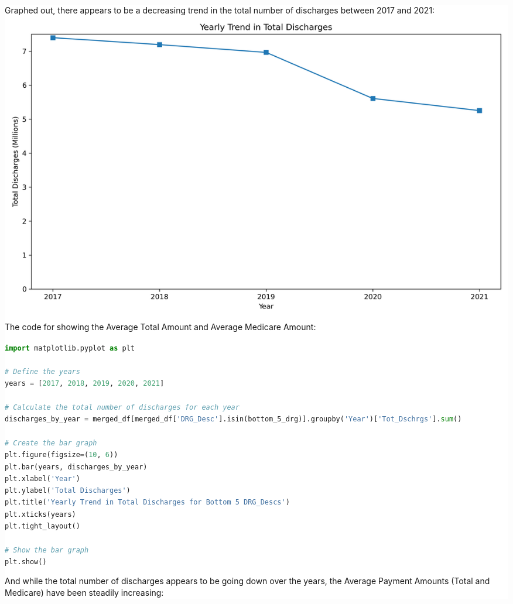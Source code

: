 Graphed out, there appears to be a decreasing trend in the total number of discharges between 2017 and 2021:  
![line_graph_discharges](Images/line_graph_discharges.png)  
The code for showing the Average Total Amount and Average Medicare Amount:  
```python
import matplotlib.pyplot as plt

# Define the years
years = [2017, 2018, 2019, 2020, 2021]

# Calculate the total number of discharges for each year
discharges_by_year = merged_df[merged_df['DRG_Desc'].isin(bottom_5_drg)].groupby('Year')['Tot_Dschrgs'].sum()

# Create the bar graph
plt.figure(figsize=(10, 6))
plt.bar(years, discharges_by_year)
plt.xlabel('Year')
plt.ylabel('Total Discharges')
plt.title('Yearly Trend in Total Discharges for Bottom 5 DRG_Descs')
plt.xticks(years)
plt.tight_layout()

# Show the bar graph
plt.show()
```  
And while the total number of discharges appears to be going down over the years, the Average Payment Amounts (Total and Medicare) have been steadily increasing: 

[^1]: Blendon, R. J., Brodie, M., Benson, J. M., Altman, D. E., & Buhr, T. (2006). Americans' views of health care costs, access, and quality. The Milbank quarterly, 84(4), 623–657. https://doi.org/10.1111/j.1468-0009.2006.00463.x
[^2]: Deyo, D., Hemingway, J., & Hughes, D. (2015). Identifying Patients With Undiagnosed Chronic Conditions: An Examination of Patient Costs Before Chronic Disease Diagnosis.. Journal of the American College of Radiology : JACR.
[^3]: Hadley, J., Reschovsky, J., Corey, C., & Zuckerman, S. (2009). Medicare fees and the volume of physicians' services.. Inquiry : a journal of medical care organization, provision and financing.
[^4]: Thompson, J., & Mccue, M. (2004). Organizational and market factors associated with Medicare dependence in inpatient rehabilitation hospitals. Health Services Management Research.
[^5]: Courtney, P., Darrith, B., Bohl, D., Frisch, N., & Valle, C. (2017). Reconsidering the Affordable Care Act’s Restrictions on Physician-Owned Hospitals: Analysis of CMS Data on Total Hip and Knee Arthroplasty. The Journal of Bone and Joint Surgery.  
[^6]: Pfuntner A, Wier LM, Steiner C. Costs for Hospital Stays in the United States, 2010. In: Healthcare Cost and Utilization Project (HCUP) Statistical Briefs. Agency for Healthcare Research and Quality (US), Rockville (MD); 2006. PMID: 23447833.